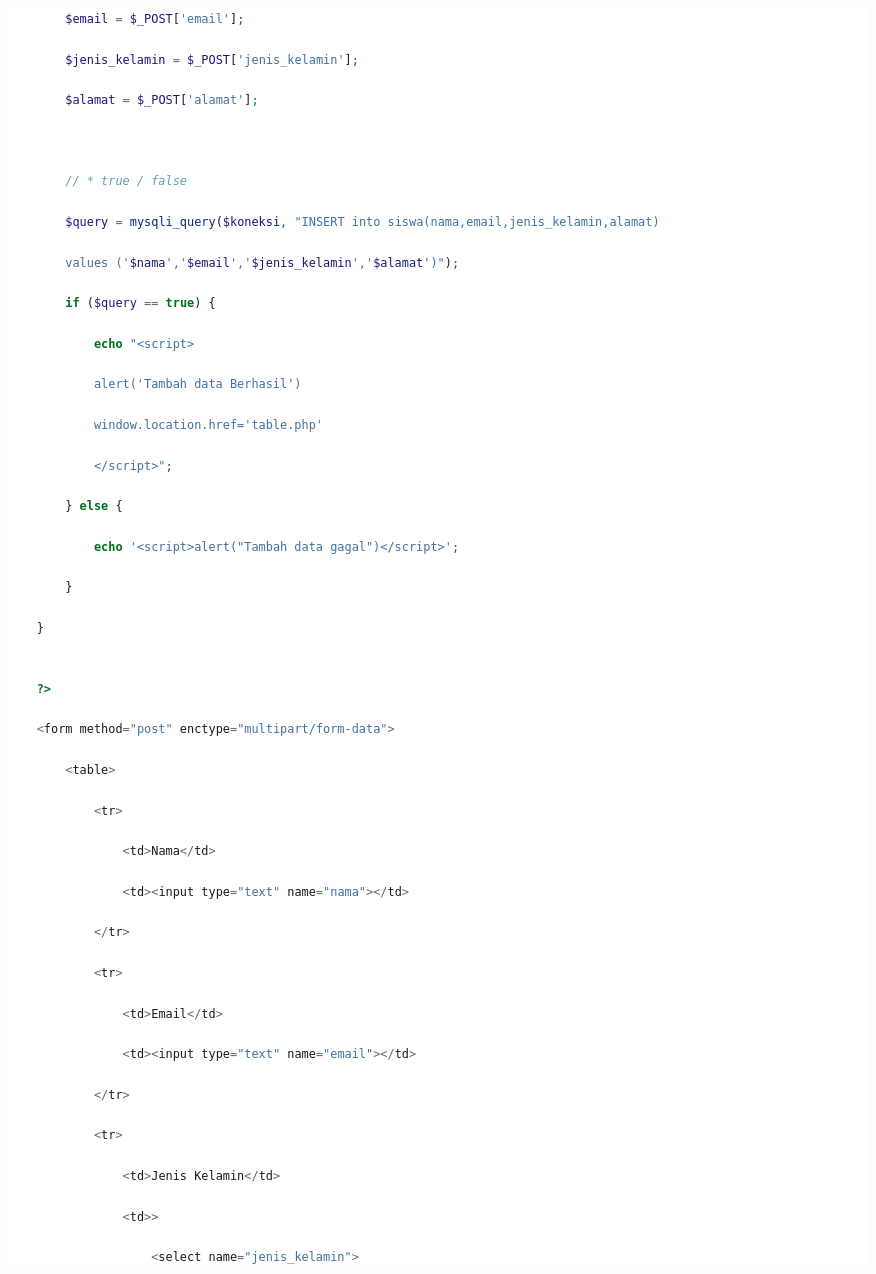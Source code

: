 ```php
        $email = $_POST['email'];

        $jenis_kelamin = $_POST['jenis_kelamin'];

        $alamat = $_POST['alamat'];



        // * true / false

        $query = mysqli_query($koneksi, "INSERT into siswa(nama,email,jenis_kelamin,alamat)

        values ('$nama','$email','$jenis_kelamin','$alamat')");

        if ($query == true) {

            echo "<script>

            alert('Tambah data Berhasil')

            window.location.href='table.php'

            </script>";

        } else {

            echo '<script>alert("Tambah data gagal")</script>';

        }

    }


    ?>

    <form method="post" enctype="multipart/form-data">

        <table>

            <tr>

                <td>Nama</td>

                <td><input type="text" name="nama"></td>

            </tr>

            <tr>

                <td>Email</td>

                <td><input type="text" name="email"></td>

            </tr>

            <tr>

                <td>Jenis Kelamin</td>

                <td>>

                    <select name="jenis_kelamin">

```